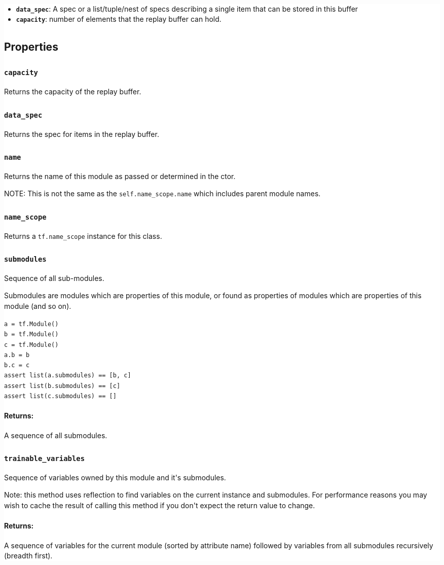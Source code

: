 *   <b>`data_spec`</b>: A spec or a list/tuple/nest of specs describing a single
    item that can be stored in this buffer
*   <b>`capacity`</b>: number of elements that the replay buffer can hold.

## Properties

<h3 id="capacity"><code>capacity</code></h3>

Returns the capacity of the replay buffer.

<h3 id="data_spec"><code>data_spec</code></h3>

Returns the spec for items in the replay buffer.

<h3 id="name"><code>name</code></h3>

Returns the name of this module as passed or determined in the ctor.

NOTE: This is not the same as the `self.name_scope.name` which includes
parent module names.

<h3 id="name_scope"><code>name_scope</code></h3>

Returns a `tf.name_scope` instance for this class.

<h3 id="submodules"><code>submodules</code></h3>

Sequence of all sub-modules.

Submodules are modules which are properties of this module, or found as
properties of modules which are properties of this module (and so on).

```
a = tf.Module()
b = tf.Module()
c = tf.Module()
a.b = b
b.c = c
assert list(a.submodules) == [b, c]
assert list(b.submodules) == [c]
assert list(c.submodules) == []
```

#### Returns:

A sequence of all submodules.

<h3 id="trainable_variables"><code>trainable_variables</code></h3>

Sequence of variables owned by this module and it's submodules.

Note: this method uses reflection to find variables on the current instance
and submodules. For performance reasons you may wish to cache the result
of calling this method if you don't expect the return value to change.

#### Returns:

A sequence of variables for the current module (sorted by attribute
name) followed by variables from all submodules recursively (breadth
first).
